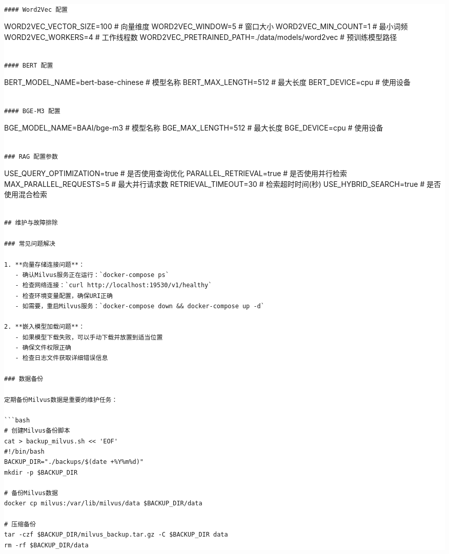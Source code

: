 ```
#### Word2Vec 配置
```
WORD2VEC_VECTOR_SIZE=100  # 向量维度
WORD2VEC_WINDOW=5         # 窗口大小
WORD2VEC_MIN_COUNT=1      # 最小词频
WORD2VEC_WORKERS=4        # 工作线程数
WORD2VEC_PRETRAINED_PATH=./data/models/word2vec  # 预训练模型路径
```

#### BERT 配置
```
BERT_MODEL_NAME=bert-base-chinese  # 模型名称
BERT_MAX_LENGTH=512               # 最大长度
BERT_DEVICE=cpu                   # 使用设备
```

#### BGE-M3 配置
```
BGE_MODEL_NAME=BAAI/bge-m3        # 模型名称
BGE_MAX_LENGTH=512                # 最大长度
BGE_DEVICE=cpu                    # 使用设备
```

### RAG 配置参数

```
USE_QUERY_OPTIMIZATION=true   # 是否使用查询优化
PARALLEL_RETRIEVAL=true       # 是否使用并行检索
MAX_PARALLEL_REQUESTS=5       # 最大并行请求数
RETRIEVAL_TIMEOUT=30          # 检索超时时间(秒)
USE_HYBRID_SEARCH=true        # 是否使用混合检索
```

## 维护与故障排除

### 常见问题解决

1. **向量存储连接问题**：
   - 确认Milvus服务正在运行：`docker-compose ps`
   - 检查网络连接：`curl http://localhost:19530/v1/healthy`
   - 检查环境变量配置，确保URI正确
   - 如需要，重启Milvus服务：`docker-compose down && docker-compose up -d`

2. **嵌入模型加载问题**：
   - 如果模型下载失败，可以手动下载并放置到适当位置
   - 确保文件权限正确
   - 检查日志文件获取详细错误信息

### 数据备份

定期备份Milvus数据是重要的维护任务：

```bash
# 创建Milvus备份脚本
cat > backup_milvus.sh << 'EOF'
#!/bin/bash
BACKUP_DIR="./backups/$(date +%Y%m%d)"
mkdir -p $BACKUP_DIR

# 备份Milvus数据
docker cp milvus:/var/lib/milvus/data $BACKUP_DIR/data

# 压缩备份
tar -czf $BACKUP_DIR/milvus_backup.tar.gz -C $BACKUP_DIR data
rm -rf $BACKUP_DIR/data
```